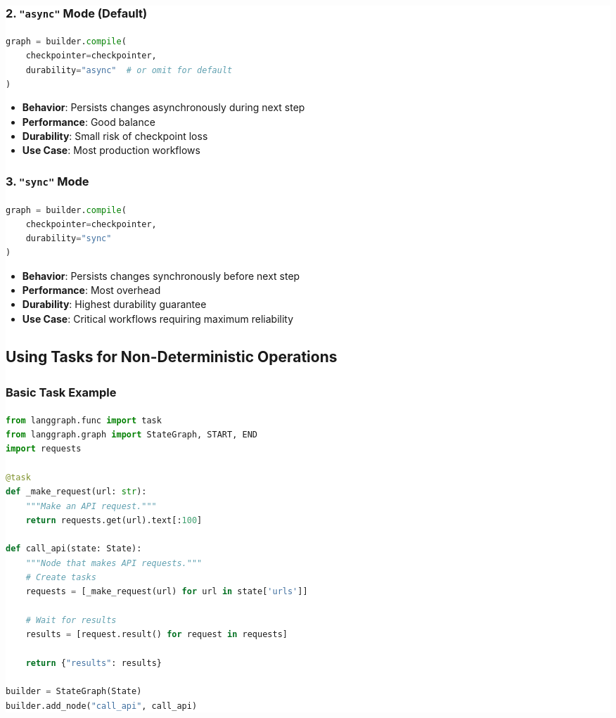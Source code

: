 ### 2. `"async"` Mode (Default)

```python
graph = builder.compile(
    checkpointer=checkpointer,
    durability="async"  # or omit for default
)
```

- **Behavior**: Persists changes asynchronously during next step
- **Performance**: Good balance
- **Durability**: Small risk of checkpoint loss
- **Use Case**: Most production workflows

### 3. `"sync"` Mode

```python
graph = builder.compile(
    checkpointer=checkpointer,
    durability="sync"
)
```

- **Behavior**: Persists changes synchronously before next step
- **Performance**: Most overhead
- **Durability**: Highest durability guarantee
- **Use Case**: Critical workflows requiring maximum reliability

## Using Tasks for Non-Deterministic Operations

### Basic Task Example

```python
from langgraph.func import task
from langgraph.graph import StateGraph, START, END
import requests

@task
def _make_request(url: str):
    """Make an API request."""
    return requests.get(url).text[:100]

def call_api(state: State):
    """Node that makes API requests."""
    # Create tasks
    requests = [_make_request(url) for url in state['urls']]

    # Wait for results
    results = [request.result() for request in requests]

    return {"results": results}

builder = StateGraph(State)
builder.add_node("call_api", call_api)
```

